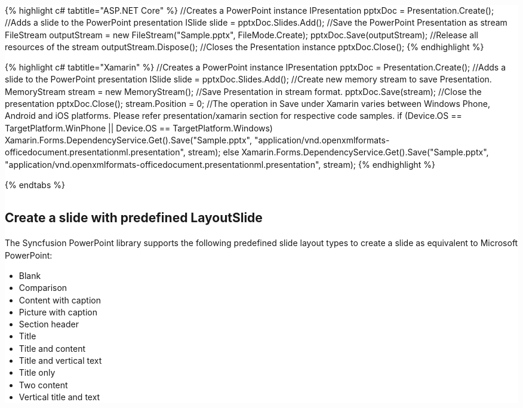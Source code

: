 {% highlight c# tabtitle="ASP.NET Core" %}
//Creates a PowerPoint instance
IPresentation pptxDoc = Presentation.Create();
//Adds a slide to the PowerPoint presentation
ISlide slide = pptxDoc.Slides.Add();
//Save the PowerPoint Presentation as stream
FileStream outputStream = new FileStream("Sample.pptx", FileMode.Create);
pptxDoc.Save(outputStream);
//Release all resources of the stream
outputStream.Dispose();
//Closes the Presentation instance
pptxDoc.Close();
{% endhighlight %}

{% highlight c# tabtitle="Xamarin" %}
//Creates a PowerPoint instance
IPresentation pptxDoc = Presentation.Create();
//Adds a slide to the PowerPoint presentation
ISlide slide = pptxDoc.Slides.Add();
//Create new memory stream to save Presentation.
MemoryStream stream = new MemoryStream();
//Save Presentation in stream format.
pptxDoc.Save(stream);
//Close the presentation
pptxDoc.Close();
stream.Position = 0;
//The operation in Save under Xamarin varies between Windows Phone, Android and iOS platforms. Please refer presentation/xamarin section for respective code samples.
if (Device.OS == TargetPlatform.WinPhone || Device.OS == TargetPlatform.Windows)
    Xamarin.Forms.DependencyService.Get<ISaveWindowsPhone>().Save("Sample.pptx", "application/vnd.openxmlformats-officedocument.presentationml.presentation", stream);
else
    Xamarin.Forms.DependencyService.Get<ISave>().Save("Sample.pptx", "application/vnd.openxmlformats-officedocument.presentationml.presentation", stream);
{% endhighlight %}

{% endtabs %}

## Create a slide with predefined LayoutSlide

The Syncfusion PowerPoint library supports the following predefined slide layout types to create a slide as equivalent to Microsoft PowerPoint:

<ul>
<li>Blank</li>
<li>Comparison</li>
<li>Content with caption</li>
<li>Picture with caption</li>
<li>Section header</li>
<li>Title</li>
<li>Title and content</li>
<li>Title and vertical text</li>
<li>Title only</li>
<li>Two content</li>
<li>Vertical title and text</li>
</ul>
